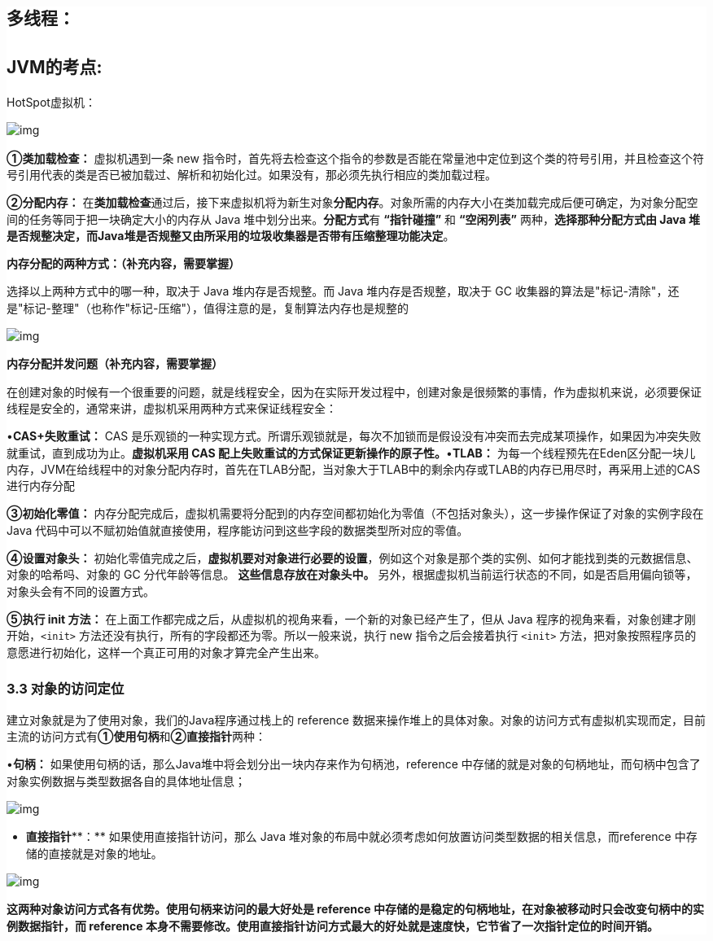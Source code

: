 ## 多线程：

## JVM的考点:

HotSpot虚拟机：

![img](https://img2018.cnblogs.com/blog/774371/201906/774371-20190625165606099-684954765.jpg)

**①类加载检查：** 虚拟机遇到一条 new 指令时，首先将去检查这个指令的参数是否能在常量池中定位到这个类的符号引用，并且检查这个符号引用代表的类是否已被加载过、解析和初始化过。如果没有，那必须先执行相应的类加载过程。

**②分配内存：** 在**类加载检查**通过后，接下来虚拟机将为新生对象**分配内存**。对象所需的内存大小在类加载完成后便可确定，为对象分配空间的任务等同于把一块确定大小的内存从 Java 堆中划分出来。**分配方式**有 **“指针碰撞”** 和 **“空闲列表”** 两种，**选择那种分配方式由 Java 堆是否规整决定，而Java堆是否规整又由所采用的垃圾收集器是否带有压缩整理功能决定**。

**内存分配的两种方式：（补充内容，需要掌握）**

选择以上两种方式中的哪一种，取决于 Java 堆内存是否规整。而 Java 堆内存是否规整，取决于 GC 收集器的算法是"标记-清除"，还是"标记-整理"（也称作"标记-压缩"），值得注意的是，复制算法内存也是规整的

![img](https://img2018.cnblogs.com/blog/774371/201906/774371-20190625165620681-1534548019.jpg)

**内存分配并发问题（补充内容，需要掌握）**

在创建对象的时候有一个很重要的问题，就是线程安全，因为在实际开发过程中，创建对象是很频繁的事情，作为虚拟机来说，必须要保证线程是安全的，通常来讲，虚拟机采用两种方式来保证线程安全：

•**CAS+失败重试：** CAS 是乐观锁的一种实现方式。所谓乐观锁就是，每次不加锁而是假设没有冲突而去完成某项操作，如果因为冲突失败就重试，直到成功为止。**虚拟机采用 CAS 配上失败重试的方式保证更新操作的原子性。**•**TLAB：** 为每一个线程预先在Eden区分配一块儿内存，JVM在给线程中的对象分配内存时，首先在TLAB分配，当对象大于TLAB中的剩余内存或TLAB的内存已用尽时，再采用上述的CAS进行内存分配

**③初始化零值：** 内存分配完成后，虚拟机需要将分配到的内存空间都初始化为零值（不包括对象头），这一步操作保证了对象的实例字段在 Java 代码中可以不赋初始值就直接使用，程序能访问到这些字段的数据类型所对应的零值。

**④设置对象头：** 初始化零值完成之后，**虚拟机要对对象进行必要的设置**，例如这个对象是那个类的实例、如何才能找到类的元数据信息、对象的哈希吗、对象的 GC 分代年龄等信息。 **这些信息存放在对象头中。** 另外，根据虚拟机当前运行状态的不同，如是否启用偏向锁等，对象头会有不同的设置方式。

**⑤执行 init 方法：** 在上面工作都完成之后，从虚拟机的视角来看，一个新的对象已经产生了，但从 Java 程序的视角来看，对象创建才刚开始，`<init>` 方法还没有执行，所有的字段都还为零。所以一般来说，执行 new 指令之后会接着执行 `<init>` 方法，把对象按照程序员的意愿进行初始化，这样一个真正可用的对象才算完全产生出来。



### 3.3 对象的访问定位

建立对象就是为了使用对象，我们的Java程序通过栈上的 reference 数据来操作堆上的具体对象。对象的访问方式有虚拟机实现而定，目前主流的访问方式有**①使用句柄**和**②直接指针**两种：

•**句柄：** 如果使用句柄的话，那么Java堆中将会划分出一块内存来作为句柄池，reference 中存储的就是对象的句柄地址，而句柄中包含了对象实例数据与类型数据各自的具体地址信息；

![img](https://img2018.cnblogs.com/blog/774371/201906/774371-20190625165639416-600429715.jpg)

- **直接指针****：** 如果使用直接指针访问，那么 Java 堆对象的布局中就必须考虑如何放置访问类型数据的相关信息，而reference 中存储的直接就是对象的地址。

![img](https://img2018.cnblogs.com/blog/774371/201906/774371-20190625165652608-1144274613.jpg)

**这两种对象访问方式各有优势。使用句柄来访问的最大好处是 reference 中存储的是稳定的句柄地址，在对象被移动时只会改变句柄中的实例数据指针，而 reference 本身不需要修改。使用直接指针访问方式最大的好处就是速度快，它节省了一次指针定位的时间开销。**

##  

